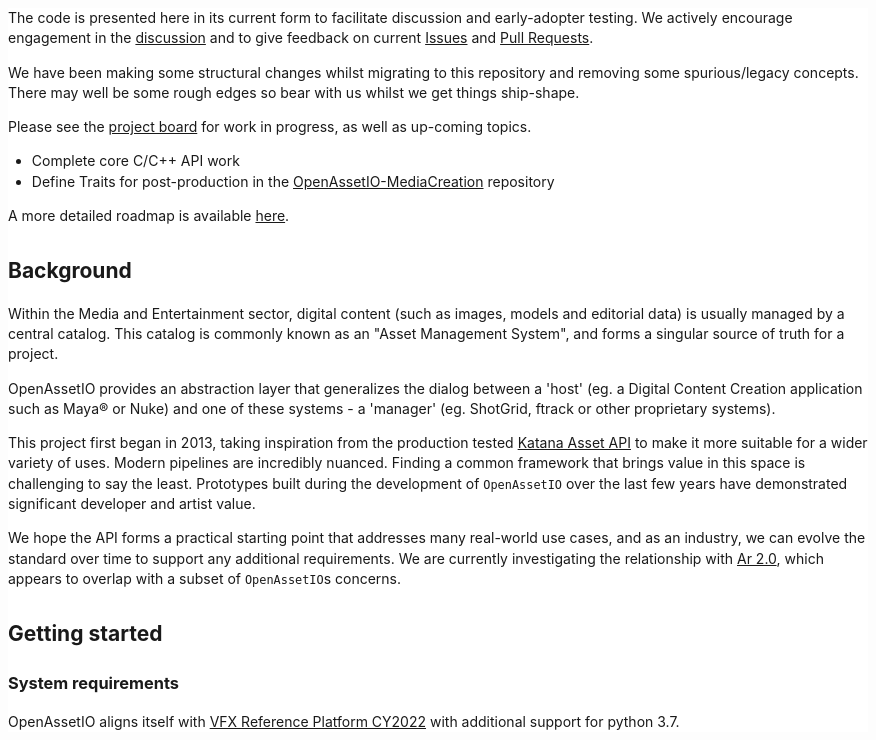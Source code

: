 The code is presented here in its current form to facilitate discussion
and early-adopter testing. We actively encourage engagement in the
[discussion](https://github.com/OpenAssetIO/OpenAssetIO/discussions)
and to give feedback on current [Issues](https://github.com/OpenAssetIO/OpenAssetIO/issues)
and [Pull Requests](https://github.com/OpenAssetIO/OpenAssetIO/pulls).

We have been making some structural changes whilst migrating to this
repository and removing some spurious/legacy concepts. There may well
be some rough edges so bear with us whilst we get things ship-shape.

Please see the [project board](https://github.com/orgs/OpenAssetIO/projects/1)
for work in progress, as well as up-coming topics.

- Complete core C/C++ API work
- Define Traits for post-production in the [OpenAssetIO-MediaCreation](https://github.com/OpenAssetIO/OpenAssetIO-MediaCreation)
  repository

A more detailed roadmap is available [here](ROADMAP.md).

## Background

Within the Media and Entertainment sector, digital content (such as
images, models and editorial data) is usually managed by a central
catalog. This catalog is commonly known as an "Asset Management System",
and forms a singular source of truth for a project.

OpenAssetIO provides an abstraction layer that generalizes the dialog
between a 'host' (eg. a Digital Content Creation application such as
Maya&reg; or Nuke) and one of these systems - a 'manager' (eg. ShotGrid,
ftrack or other proprietary systems).

This project first began in 2013, taking inspiration from the production
tested [Katana Asset API](https://learn.foundry.com/katana/4.0/Content/tg/asset_management_system_plugin_api/asset_management_system.html)
to make it more suitable for a wider variety of uses. Modern pipelines
are incredibly nuanced. Finding a common framework that brings value in
this space is challenging to say the least. Prototypes built during the
development of `OpenAssetIO` over the last few years have demonstrated
significant developer and artist value.

We hope the API forms a practical starting point that addresses many
real-world use cases, and as an industry, we can evolve the standard
over time to support any additional requirements. We are currently
investigating the relationship with [Ar 2.0](https://graphics.pixar.com/usd/docs/668045551.html),
which appears to overlap with a subset of `OpenAssetIO`s concerns.

## Getting started

### System requirements

OpenAssetIO aligns itself with [VFX Reference Platform CY2022](https://vfxplatform.com/)
with additional support for python 3.7.
